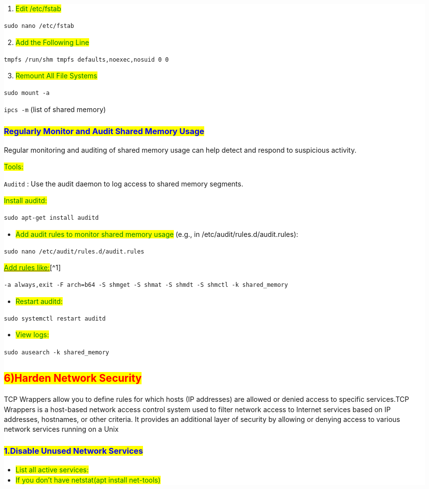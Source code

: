 1. <mark style="color:green;">Edit /etc/fstab</mark>

`sudo nano /etc/fstab`

2. <mark style="color:green;">Add the Following Line</mark>

`tmpfs /run/shm tmpfs defaults,noexec,nosuid 0 0`

3. <mark style="color:green;">Remount All File Systems</mark>

`sudo mount -a`

`ipcs -m` (list of shared memory)

### <mark style="color:blue;">Regularly Monitor and Audit Shared Memory Usage</mark>

Regular monitoring and auditing of shared memory usage can help detect and respond to suspicious activity.

<mark style="color:green;">Tools:</mark>

`Auditd` : Use the audit daemon to log access to shared memory segments.

<mark style="color:green;">Install auditd:</mark>

`sudo apt-get install auditd`

* <mark style="color:green;">Add audit rules to monitor shared memory usage</mark> (e.g., in /etc/audit/rules.d/audit.rules):

`sudo nano /etc/audit/rules.d/audit.rules`

[<mark style="color:green;">Add rules like:</mark>](#user-content-fn-1)[^1]

`-a always,exit -F arch=b64 -S shmget -S shmat -S shmdt -S shmctl -k shared_memory`

* <mark style="color:green;">Restart auditd:</mark>

`sudo systemctl restart auditd`

* <mark style="color:green;">View logs:</mark>

`sudo ausearch -k shared_memory`

## <mark style="color:red;">6)Harden Network Security</mark>

TCP Wrappers allow you to define rules for which hosts (IP addresses) are allowed or denied access to specific services.TCP Wrappers is a host-based network access control system used to filter network access to Internet services based on IP addresses, hostnames, or other criteria. It provides an additional layer of security by allowing or denying access to various network services running on a Unix

### <mark style="color:blue;">1.Disable Unused Network Services</mark>

* <mark style="color:green;">List all active services:</mark>
* <mark style="color:green;">If you don’t have netstat(apt install net-tools)</mark>
